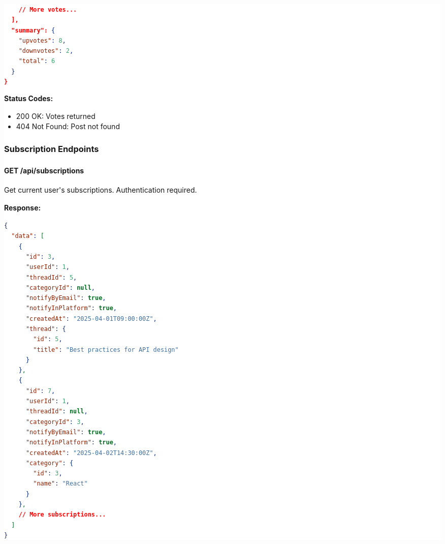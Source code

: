 ```json
    // More votes...
  ],
  "summary": {
    "upvotes": 8,
    "downvotes": 2,
    "total": 6
  }
}
```

**Status Codes:**
- 200 OK: Votes returned
- 404 Not Found: Post not found

### Subscription Endpoints

#### GET /api/subscriptions

Get current user's subscriptions. Authentication required.

**Response:**
```json
{
  "data": [
    {
      "id": 3,
      "userId": 1,
      "threadId": 5,
      "categoryId": null,
      "notifyByEmail": true,
      "notifyInPlatform": true,
      "createdAt": "2025-04-01T09:00:00Z",
      "thread": {
        "id": 5,
        "title": "Best practices for API design"
      }
    },
    {
      "id": 7,
      "userId": 1,
      "threadId": null,
      "categoryId": 3,
      "notifyByEmail": true,
      "notifyInPlatform": true,
      "createdAt": "2025-04-02T14:30:00Z",
      "category": {
        "id": 3,
        "name": "React"
      }
    },
    // More subscriptions...
  ]
}
```
